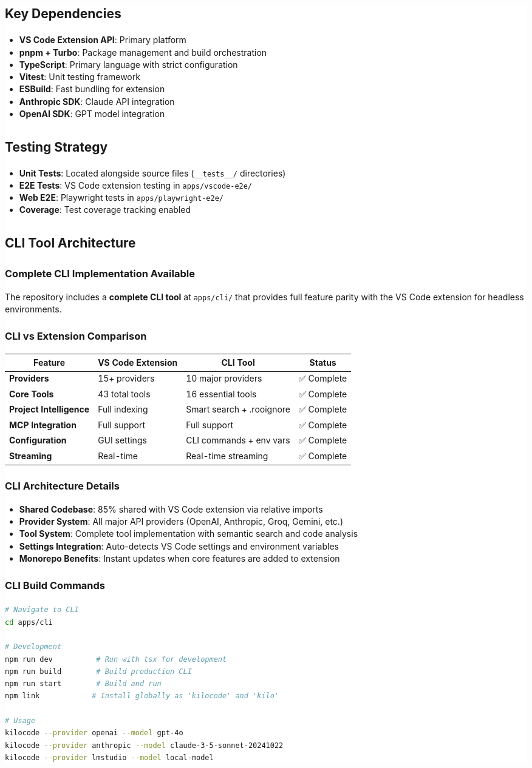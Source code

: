 ## Key Dependencies

- **VS Code Extension API**: Primary platform
- **pnpm + Turbo**: Package management and build orchestration
- **TypeScript**: Primary language with strict configuration
- **Vitest**: Unit testing framework
- **ESBuild**: Fast bundling for extension
- **Anthropic SDK**: Claude API integration
- **OpenAI SDK**: GPT model integration

## Testing Strategy

- **Unit Tests**: Located alongside source files (`__tests__/` directories)
- **E2E Tests**: VS Code extension testing in `apps/vscode-e2e/`
- **Web E2E**: Playwright tests in `apps/playwright-e2e/`
- **Coverage**: Test coverage tracking enabled

## CLI Tool Architecture

### **Complete CLI Implementation Available**

The repository includes a **complete CLI tool** at `apps/cli/` that provides full feature parity with the VS Code extension for headless environments.

### **CLI vs Extension Comparison**

| Feature                  | VS Code Extension | CLI Tool                  | Status      |
| ------------------------ | ----------------- | ------------------------- | ----------- |
| **Providers**            | 15+ providers     | 10 major providers        | ✅ Complete |
| **Core Tools**           | 43 total tools    | 16 essential tools        | ✅ Complete |
| **Project Intelligence** | Full indexing     | Smart search + .rooignore | ✅ Complete |
| **MCP Integration**      | Full support      | Full support              | ✅ Complete |
| **Configuration**        | GUI settings      | CLI commands + env vars   | ✅ Complete |
| **Streaming**            | Real-time         | Real-time streaming       | ✅ Complete |

### **CLI Architecture Details**

- **Shared Codebase**: 85% shared with VS Code extension via relative imports
- **Provider System**: All major API providers (OpenAI, Anthropic, Groq, Gemini, etc.)
- **Tool System**: Complete tool implementation with semantic search and code analysis
- **Settings Integration**: Auto-detects VS Code settings and environment variables
- **Monorepo Benefits**: Instant updates when core features are added to extension

### **CLI Build Commands**

```bash
# Navigate to CLI
cd apps/cli

# Development
npm run dev          # Run with tsx for development
npm run build        # Build production CLI
npm run start        # Build and run
npm link            # Install globally as 'kilocode' and 'kilo'

# Usage
kilocode --provider openai --model gpt-4o
kilocode --provider anthropic --model claude-3-5-sonnet-20241022
kilocode --provider lmstudio --model local-model
```